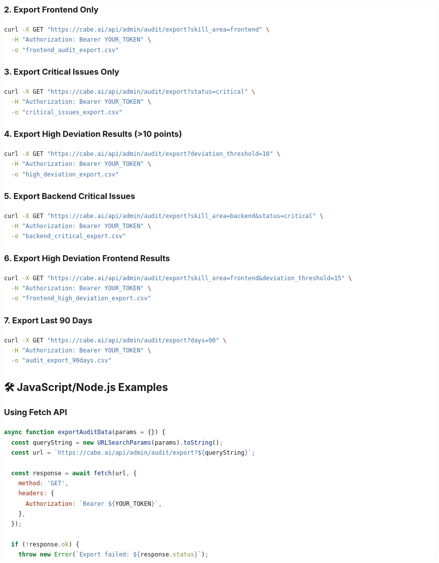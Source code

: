 ### 2. Export Frontend Only

```bash
curl -X GET "https://cabe.ai/api/admin/audit/export?skill_area=frontend" \
  -H "Authorization: Bearer YOUR_TOKEN" \
  -o "frontend_audit_export.csv"
```

### 3. Export Critical Issues Only

```bash
curl -X GET "https://cabe.ai/api/admin/audit/export?status=critical" \
  -H "Authorization: Bearer YOUR_TOKEN" \
  -o "critical_issues_export.csv"
```

### 4. Export High Deviation Results (>10 points)

```bash
curl -X GET "https://cabe.ai/api/admin/audit/export?deviation_threshold=10" \
  -H "Authorization: Bearer YOUR_TOKEN" \
  -o "high_deviation_export.csv"
```

### 5. Export Backend Critical Issues

```bash
curl -X GET "https://cabe.ai/api/admin/audit/export?skill_area=backend&status=critical" \
  -H "Authorization: Bearer YOUR_TOKEN" \
  -o "backend_critical_export.csv"
```

### 6. Export High Deviation Frontend Results

```bash
curl -X GET "https://cabe.ai/api/admin/audit/export?skill_area=frontend&deviation_threshold=15" \
  -H "Authorization: Bearer YOUR_TOKEN" \
  -o "frontend_high_deviation_export.csv"
```

### 7. Export Last 90 Days

```bash
curl -X GET "https://cabe.ai/api/admin/audit/export?days=90" \
  -H "Authorization: Bearer YOUR_TOKEN" \
  -o "audit_export_90days.csv"
```

## 🛠️ JavaScript/Node.js Examples

### Using Fetch API

```javascript
async function exportAuditData(params = {}) {
  const queryString = new URLSearchParams(params).toString();
  const url = `https://cabe.ai/api/admin/audit/export?${queryString}`;

  const response = await fetch(url, {
    method: 'GET',
    headers: {
      Authorization: `Bearer ${YOUR_TOKEN}`,
    },
  });

  if (!response.ok) {
    throw new Error(`Export failed: ${response.status}`);
```